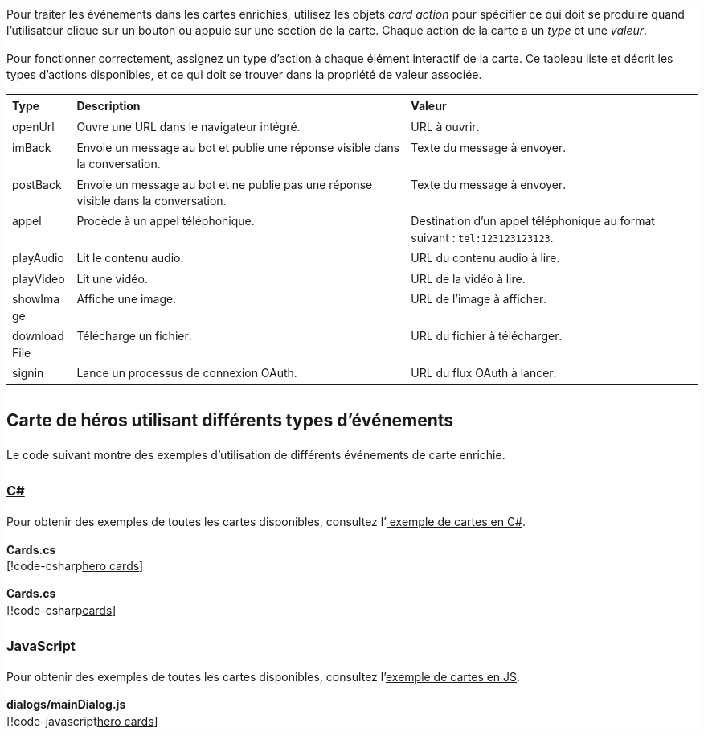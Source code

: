 Pour traiter les événements dans les cartes enrichies, utilisez les objets _card action_ pour spécifier ce qui doit se produire quand l’utilisateur clique sur un bouton ou appuie sur une section de la carte. Chaque action de la carte a un _type_ et une _valeur_.

Pour fonctionner correctement, assignez un type d’action à chaque élément interactif de la carte. Ce tableau liste et décrit les types d’actions disponibles, et ce qui doit se trouver dans la propriété de valeur associée.

| Type | Description | Valeur |
| :---- | :---- | :---- |
| openUrl | Ouvre une URL dans le navigateur intégré. | URL à ouvrir. |
| imBack | Envoie un message au bot et publie une réponse visible dans la conversation. | Texte du message à envoyer. |
| postBack | Envoie un message au bot et ne publie pas une réponse visible dans la conversation. | Texte du message à envoyer. |
| appel | Procède à un appel téléphonique. | Destination d’un appel téléphonique au format suivant : `tel:123123123123`. |
| playAudio | Lit le contenu audio. | URL du contenu audio à lire. |
| playVideo | Lit une vidéo. | URL de la vidéo à lire. |
| showImage | Affiche une image. | URL de l’image à afficher. |
| downloadFile | Télécharge un fichier. | URL du fichier à télécharger. |
| signin | Lance un processus de connexion OAuth. | URL du flux OAuth à lancer. |

## <a name="hero-card-using-various-event-types"></a>Carte de héros utilisant différents types d’événements

Le code suivant montre des exemples d’utilisation de différents événements de carte enrichie.

### <a name="ctabcsharp"></a>[C#](#tab/csharp)

Pour obtenir des exemples de toutes les cartes disponibles, consultez l’[ exemple de cartes en C#](https://aka.ms/bot-cards-sample-code).

**Cards.cs**  
[!code-csharp[hero cards](~/../botbuilder-samples/samples/csharp_dotnetcore/06.using-cards/Cards.cs?range=27-40)]

**Cards.cs**  
[!code-csharp[cards](~/../botbuilder-samples/samples/csharp_dotnetcore/06.using-cards/Cards.cs?range=91-100)]

### <a name="javascripttabjavascript"></a>[JavaScript](#tab/javascript)

Pour obtenir des exemples de toutes les cartes disponibles, consultez l’[exemple de cartes en JS](https://aka.ms/bot-cards-js-sample-code).

**dialogs/mainDialog.js**  
[!code-javascript[hero cards](~/../botbuilder-samples/samples/javascript_nodejs/06.using-cards/dialogs/mainDialog.js?range=213-225)]
